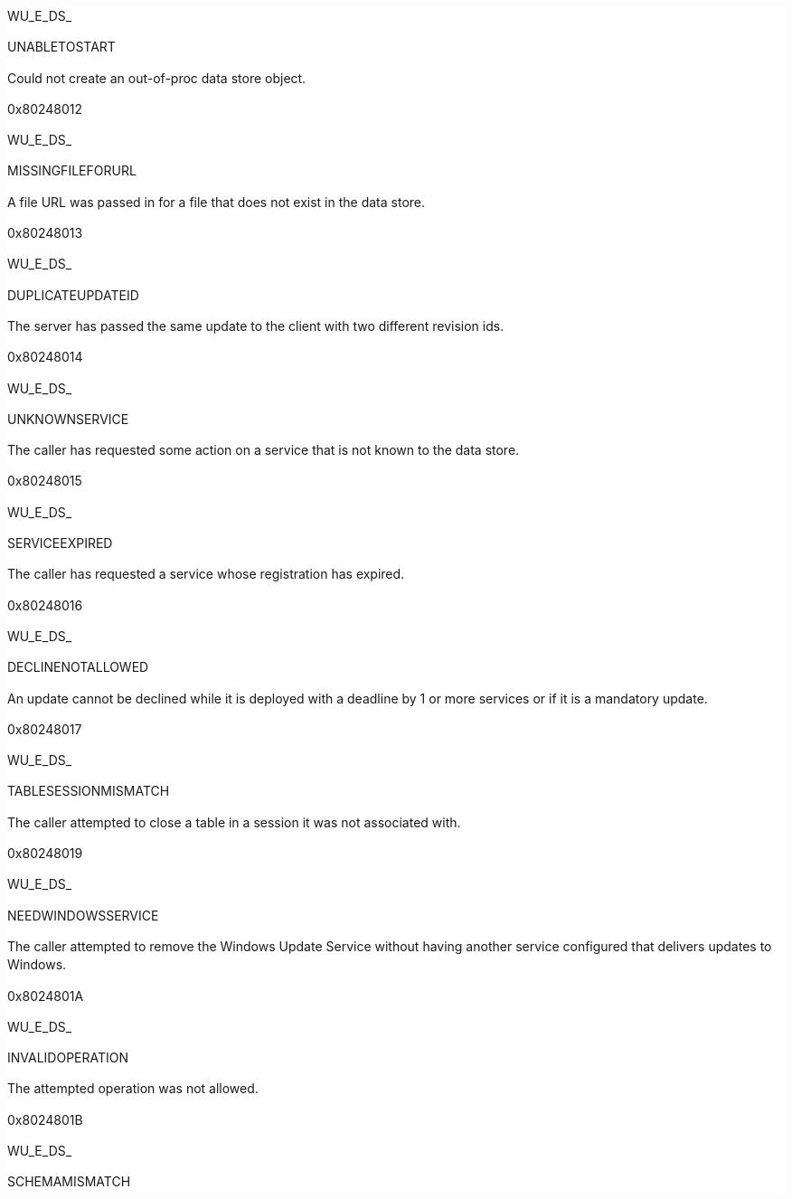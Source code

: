 <td style="border:1px solid black;"><p>WU_E_DS_</p>
<p>UNABLETOSTART</p></td>
<td style="border:1px solid black;"><p>Could not create an out-of-proc data store object.</p></td>
</tr>  
<tr class="odd">
<td style="border:1px solid black;"><p>0x80248012</p></td>
<td style="border:1px solid black;"><p>WU_E_DS_</p>
<p>MISSINGFILEFORURL</p></td>
<td style="border:1px solid black;"><p>A file URL was passed in for a file that does not exist in the data store.</p></td>
</tr>  
<tr class="even">
<td style="border:1px solid black;"><p>0x80248013</p></td>
<td style="border:1px solid black;"><p>WU_E_DS_</p>
<p>DUPLICATEUPDATEID</p></td>
<td style="border:1px solid black;"><p>The server has passed the same update to the client with two different revision ids.</p></td>
</tr>  
<tr class="odd">
<td style="border:1px solid black;"><p>0x80248014</p></td>
<td style="border:1px solid black;"><p>WU_E_DS_</p>
<p>UNKNOWNSERVICE</p></td>
<td style="border:1px solid black;"><p>The caller has requested some action on a service that is not known to the data store.</p></td>
</tr>  
<tr class="even">
<td style="border:1px solid black;"><p>0x80248015</p></td>
<td style="border:1px solid black;"><p>WU_E_DS_</p>
<p>SERVICEEXPIRED</p></td>
<td style="border:1px solid black;"><p>The caller has requested a service whose registration has expired.</p></td>
</tr>  
<tr class="odd">
<td style="border:1px solid black;"><p>0x80248016</p></td>
<td style="border:1px solid black;"><p>WU_E_DS_</p>
<p>DECLINENOTALLOWED</p></td>
<td style="border:1px solid black;"><p>An update cannot be declined while it is deployed with a deadline by 1 or more services or if it is a mandatory update.</p></td>
</tr>  
<tr class="even">
<td style="border:1px solid black;"><p>0x80248017</p></td>
<td style="border:1px solid black;"><p>WU_E_DS_</p>
<p>TABLESESSIONMISMATCH</p></td>
<td style="border:1px solid black;"><p>The caller attempted to close a table in a session it was not associated with.</p></td>
</tr>  
<tr class="odd">
<td style="border:1px solid black;"><p>0x80248019</p></td>
<td style="border:1px solid black;"><p>WU_E_DS_</p>
<p>NEEDWINDOWSSERVICE</p></td>
<td style="border:1px solid black;"><p>The caller attempted to remove the Windows Update Service without having another service configured that delivers updates to Windows.</p></td>
</tr>  
<tr class="even">
<td style="border:1px solid black;"><p>0x8024801A</p></td>
<td style="border:1px solid black;"><p>WU_E_DS_</p>
<p>INVALIDOPERATION</p></td>
<td style="border:1px solid black;"><p>The attempted operation was not allowed.</p></td>
</tr>  
<tr class="odd">
<td style="border:1px solid black;"><p>0x8024801B</p></td>
<td style="border:1px solid black;"><p>WU_E_DS_</p>
<p>SCHEMAMISMATCH</p></td>